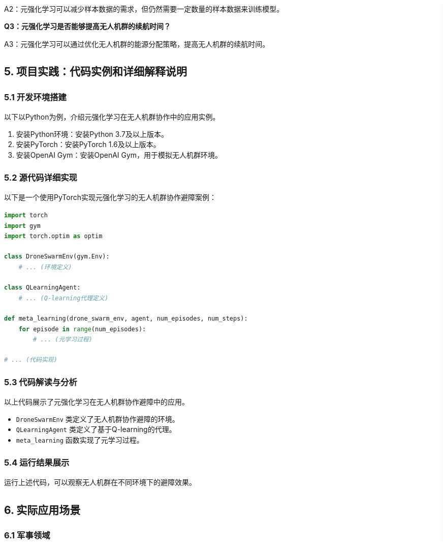 A2：元强化学习可以减少样本数据的需求，但仍然需要一定数量的样本数据来训练模型。

**Q3：元强化学习是否能够提高无人机群的续航时间？**

A3：元强化学习可以通过优化无人机群的能源分配策略，提高无人机群的续航时间。

## 5. 项目实践：代码实例和详细解释说明

### 5.1 开发环境搭建

以下以Python为例，介绍元强化学习在无人机群协作中的应用实例。

1. 安装Python环境：安装Python 3.7及以上版本。
2. 安装PyTorch：安装PyTorch 1.6及以上版本。
3. 安装OpenAI Gym：安装OpenAI Gym，用于模拟无人机群环境。

### 5.2 源代码详细实现

以下是一个使用PyTorch实现元强化学习的无人机群协作避障案例：

```python
import torch
import gym
import torch.optim as optim

class DroneSwarmEnv(gym.Env):
    # ... (环境定义)

class QLearningAgent:
    # ... (Q-learning代理定义)

def meta_learning(drone_swarm_env, agent, num_episodes, num_steps):
    for episode in range(num_episodes):
        # ... (元学习过程)

# ... (代码实现)
```

### 5.3 代码解读与分析

以上代码展示了元强化学习在无人机群协作避障中的应用。

- `DroneSwarmEnv` 类定义了无人机群协作避障的环境。
- `QLearningAgent` 类定义了基于Q-learning的代理。
- `meta_learning` 函数实现了元学习过程。

### 5.4 运行结果展示

运行上述代码，可以观察无人机群在不同环境下的避障效果。

## 6. 实际应用场景

### 6.1 军事领域
